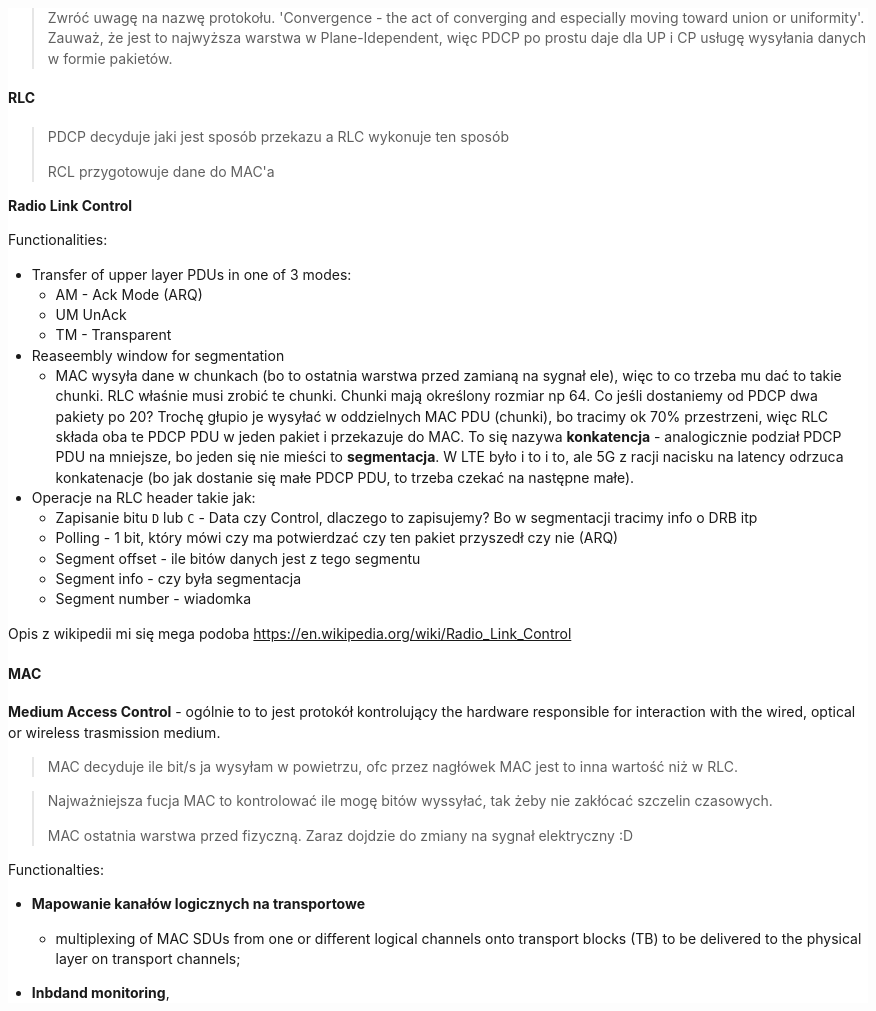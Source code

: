 > Zwróć uwagę na nazwę protokołu. 'Convergence - the act of converging and especially moving toward union or uniformity'. Zauważ, że jest to najwyższa warstwa w Plane-Idependent, więc PDCP po prostu daje dla UP i CP usługę wysyłania danych w formie pakietów.

#### RLC

> PDCP decyduje jaki jest sposób przekazu a RLC wykonuje ten sposób
>
> RCL przygotowuje dane do MAC'a

**Radio Link Control**

Functionalities:

- Transfer of upper layer PDUs in one of 3 modes:
  - AM - Ack Mode (ARQ)
  - UM UnAck
  - TM - Transparent
- Reaseembly window for segmentation
  - MAC wysyła dane w chunkach (bo to ostatnia warstwa przed zamianą na sygnał ele), więc to co trzeba mu dać to takie chunki. RLC właśnie musi zrobić te chunki. Chunki mają określony rozmiar np 64. Co jeśli dostaniemy od PDCP dwa pakiety po 20? Trochę głupio je wysyłać w oddzielnych MAC PDU (chunki), bo tracimy ok 70% przestrzeni, więc RLC składa oba te PDCP PDU w jeden pakiet i przekazuje do MAC. To się nazywa **konkatencja** - analogicznie podział PDCP PDU na mniejsze, bo jeden się nie mieści to **segmentacja**. W LTE było i to i to, ale 5G z racji nacisku na latency odrzuca konkatenacje (bo jak dostanie się małe PDCP PDU, to trzeba czekać na następne małe).
- Operacje na RLC header takie jak:
  - Zapisanie bitu `D` lub `C` - Data czy Control, dlaczego to zapisujemy? Bo w segmentacji tracimy info o DRB itp
  - Polling - 1 bit, który mówi czy ma potwierdzać czy ten pakiet przyszedł czy nie (ARQ)
  - Segment offset - ile bitów danych jest z tego segmentu
  - Segment info - czy była segmentacja
  - Segment number - wiadomka

Opis z wikipedii mi się mega podoba https://en.wikipedia.org/wiki/Radio_Link_Control

#### MAC

**Medium Access Control** - ogólnie to to jest protokół kontrolujący the hardware responsible for interaction with the wired, optical or wireless trasmission medium. 

>  MAC decyduje ile bit/s ja wysyłam w powietrzu, ofc przez nagłówek MAC jest to inna wartość niż w RLC.

>  Najważniejsza fucja MAC to kontrolować ile mogę bitów wyssyłać, tak żeby nie zakłócać szczelin czasowych.
>
> MAC ostatnia warstwa przed fizyczną. Zaraz dojdzie do zmiany na sygnał elektryczny :D

Functionalties:

- **Mapowanie kanałów logicznych na transportowe**

  - multiplexing of MAC SDUs from one or different logical channels onto transport blocks (TB) to be delivered to the physical layer on transport channels; 

- **Inbdand monitoring**, 
